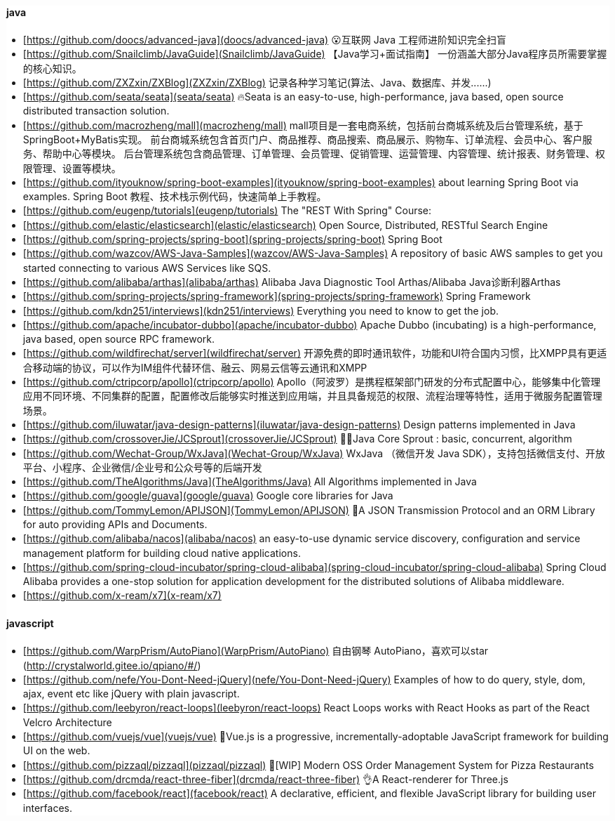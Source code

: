 #### java
* [https://github.com/doocs/advanced-java](doocs/advanced-java) 😮互联网 Java 工程师进阶知识完全扫盲
* [https://github.com/Snailclimb/JavaGuide](Snailclimb/JavaGuide) 【Java学习+面试指南】 一份涵盖大部分Java程序员所需要掌握的核心知识。
* [https://github.com/ZXZxin/ZXBlog](ZXZxin/ZXBlog) 记录各种学习笔记(算法、Java、数据库、并发......)
* [https://github.com/seata/seata](seata/seata) 🔥Seata is an easy-to-use, high-performance, java based, open source distributed transaction solution.
* [https://github.com/macrozheng/mall](macrozheng/mall) mall项目是一套电商系统，包括前台商城系统及后台管理系统，基于SpringBoot+MyBatis实现。 前台商城系统包含首页门户、商品推荐、商品搜索、商品展示、购物车、订单流程、会员中心、客户服务、帮助中心等模块。 后台管理系统包含商品管理、订单管理、会员管理、促销管理、运营管理、内容管理、统计报表、财务管理、权限管理、设置等模块。
* [https://github.com/ityouknow/spring-boot-examples](ityouknow/spring-boot-examples) about learning Spring Boot via examples. Spring Boot 教程、技术栈示例代码，快速简单上手教程。
* [https://github.com/eugenp/tutorials](eugenp/tutorials) The "REST With Spring" Course:
* [https://github.com/elastic/elasticsearch](elastic/elasticsearch) Open Source, Distributed, RESTful Search Engine
* [https://github.com/spring-projects/spring-boot](spring-projects/spring-boot) Spring Boot
* [https://github.com/wazcov/AWS-Java-Samples](wazcov/AWS-Java-Samples) A repository of basic AWS samples to get you started connecting to various AWS Services like SQS.
* [https://github.com/alibaba/arthas](alibaba/arthas) Alibaba Java Diagnostic Tool Arthas/Alibaba Java诊断利器Arthas
* [https://github.com/spring-projects/spring-framework](spring-projects/spring-framework) Spring Framework
* [https://github.com/kdn251/interviews](kdn251/interviews) Everything you need to know to get the job.
* [https://github.com/apache/incubator-dubbo](apache/incubator-dubbo) Apache Dubbo (incubating) is a high-performance, java based, open source RPC framework.
* [https://github.com/wildfirechat/server](wildfirechat/server) 开源免费的即时通讯软件，功能和UI符合国内习惯，比XMPP具有更适合移动端的协议，可以作为IM组件代替环信、融云、网易云信等云通讯和XMPP
* [https://github.com/ctripcorp/apollo](ctripcorp/apollo) Apollo（阿波罗）是携程框架部门研发的分布式配置中心，能够集中化管理应用不同环境、不同集群的配置，配置修改后能够实时推送到应用端，并且具备规范的权限、流程治理等特性，适用于微服务配置管理场景。
* [https://github.com/iluwatar/java-design-patterns](iluwatar/java-design-patterns) Design patterns implemented in Java
* [https://github.com/crossoverJie/JCSprout](crossoverJie/JCSprout) 👨‍🎓Java Core Sprout : basic, concurrent, algorithm
* [https://github.com/Wechat-Group/WxJava](Wechat-Group/WxJava) WxJava （微信开发 Java SDK），支持包括微信支付、开放平台、小程序、企业微信/企业号和公众号等的后端开发
* [https://github.com/TheAlgorithms/Java](TheAlgorithms/Java) All Algorithms implemented in Java
* [https://github.com/google/guava](google/guava) Google core libraries for Java
* [https://github.com/TommyLemon/APIJSON](TommyLemon/APIJSON) 🚀A JSON Transmission Protocol and an ORM Library for auto providing APIs and Documents.
* [https://github.com/alibaba/nacos](alibaba/nacos) an easy-to-use dynamic service discovery, configuration and service management platform for building cloud native applications.
* [https://github.com/spring-cloud-incubator/spring-cloud-alibaba](spring-cloud-incubator/spring-cloud-alibaba) Spring Cloud Alibaba provides a one-stop solution for application development for the distributed solutions of Alibaba middleware.
* [https://github.com/x-ream/x7](x-ream/x7)

#### javascript
* [https://github.com/WarpPrism/AutoPiano](WarpPrism/AutoPiano) 自由钢琴 AutoPiano，喜欢可以star (http://crystalworld.gitee.io/qpiano/#/)
* [https://github.com/nefe/You-Dont-Need-jQuery](nefe/You-Dont-Need-jQuery) Examples of how to do query, style, dom, ajax, event etc like jQuery with plain javascript.
* [https://github.com/leebyron/react-loops](leebyron/react-loops) React Loops works with React Hooks as part of the React Velcro Architecture
* [https://github.com/vuejs/vue](vuejs/vue) 🖖Vue.js is a progressive, incrementally-adoptable JavaScript framework for building UI on the web.
* [https://github.com/pizzaql/pizzaql](pizzaql/pizzaql) 🍕[WIP] Modern OSS Order Management System for Pizza Restaurants
* [https://github.com/drcmda/react-three-fiber](drcmda/react-three-fiber) 👌A React-renderer for Three.js
* [https://github.com/facebook/react](facebook/react) A declarative, efficient, and flexible JavaScript library for building user interfaces.